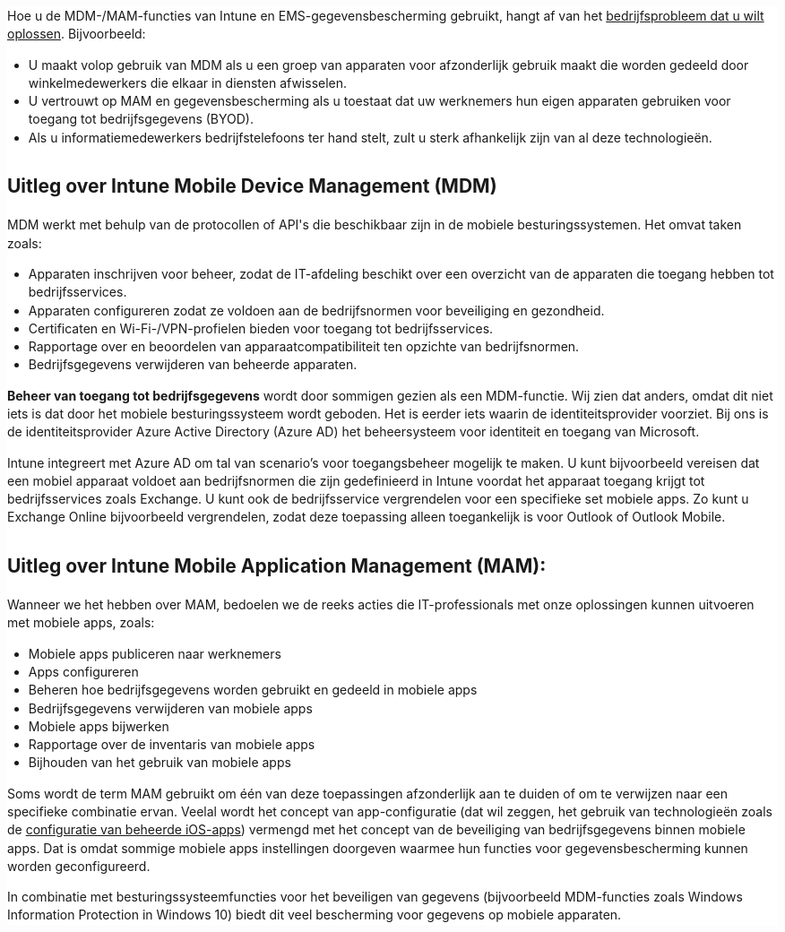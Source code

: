 Hoe u de MDM-/MAM-functies van Intune en EMS-gegevensbescherming gebruikt, hangt af van het [bedrijfsprobleem dat u wilt oplossen](#common-business-problems-that-intune-helps-solve). Bijvoorbeeld:
* U maakt volop gebruik van MDM als u een groep van apparaten voor afzonderlijk gebruik maakt die worden gedeeld door winkelmedewerkers die elkaar in diensten afwisselen.
* U vertrouwt op MAM en gegevensbescherming als u toestaat dat uw werknemers hun eigen apparaten gebruiken voor toegang tot bedrijfsgegevens (BYOD).  
* Als u informatiemedewerkers bedrijfstelefoons ter hand stelt, zult u sterk afhankelijk zijn van al deze technologieën.

## <a name="intune-mobile-device-management-mdm-explained"></a>Uitleg over Intune Mobile Device Management (MDM)
MDM werkt met behulp van de protocollen of API's die beschikbaar zijn in de mobiele besturingssystemen. Het omvat taken zoals:
* Apparaten inschrijven voor beheer, zodat de IT-afdeling beschikt over een overzicht van de apparaten die toegang hebben tot bedrijfsservices.
* Apparaten configureren zodat ze voldoen aan de bedrijfsnormen voor beveiliging en gezondheid.
* Certificaten en Wi-Fi-/VPN-profielen bieden voor toegang tot bedrijfsservices.
* Rapportage over en beoordelen van apparaatcompatibiliteit ten opzichte van bedrijfsnormen.
* Bedrijfsgegevens verwijderen van beheerde apparaten.  

**Beheer van toegang tot bedrijfsgegevens** wordt door sommigen gezien als een MDM-functie. Wij zien dat anders, omdat dit niet iets is dat door het mobiele besturingssysteem wordt geboden. Het is eerder iets waarin de identiteitsprovider voorziet. Bij ons is de identiteitsprovider Azure Active Directory (Azure AD) het beheersysteem voor identiteit en toegang van Microsoft.  

Intune integreert met Azure AD om tal van scenario’s voor toegangsbeheer mogelijk te maken. U kunt bijvoorbeeld vereisen dat een mobiel apparaat voldoet aan bedrijfsnormen die zijn gedefinieerd in Intune voordat het apparaat toegang krijgt tot bedrijfsservices zoals Exchange. U kunt ook de bedrijfsservice vergrendelen voor een specifieke set mobiele apps. Zo kunt u Exchange Online bijvoorbeeld vergrendelen, zodat deze toepassing alleen toegankelijk is voor Outlook of Outlook Mobile.

## <a name="intune-mobile-app-management-mam-explained"></a>Uitleg over Intune Mobile Application Management (MAM):
Wanneer we het hebben over MAM, bedoelen we de reeks acties die IT-professionals met onze oplossingen kunnen uitvoeren met mobiele apps, zoals:
* Mobiele apps publiceren naar werknemers
* Apps configureren
* Beheren hoe bedrijfsgegevens worden gebruikt en gedeeld in mobiele apps
* Bedrijfsgegevens verwijderen van mobiele apps   
* Mobiele apps bijwerken
* Rapportage over de inventaris van mobiele apps
* Bijhouden van het gebruik van mobiele apps

Soms wordt de term MAM gebruikt om één van deze toepassingen afzonderlijk aan te duiden of om te verwijzen naar een specifieke combinatie ervan. Veelal wordt het concept van app-configuratie (dat wil zeggen, het gebruik van technologieën zoals de [configuratie van beheerde iOS-apps](https://developer.apple.com/library/content/samplecode/sc2279/Introduction/Intro.html)) vermengd met het concept van de beveiliging van bedrijfsgegevens binnen mobiele apps. Dat is omdat sommige mobiele apps instellingen doorgeven waarmee hun functies voor gegevensbescherming kunnen worden geconfigureerd.

In combinatie met besturingssysteemfuncties voor het beveiligen van gegevens (bijvoorbeeld MDM-functies zoals Windows Information Protection in Windows 10) biedt dit veel bescherming voor gegevens op mobiele apparaten.
